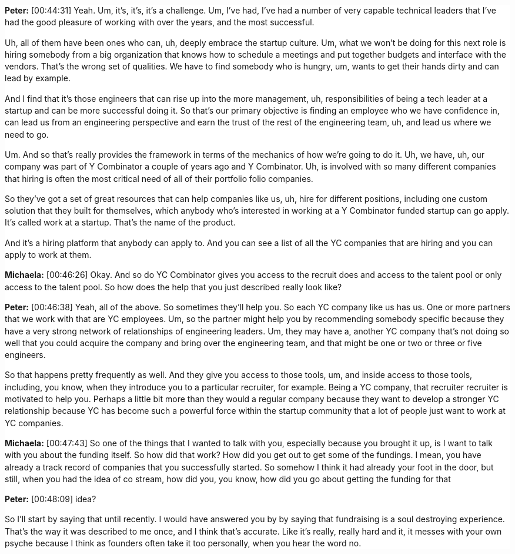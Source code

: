 **Peter:** \[00:44:31\] Yeah. Um, it’s, it’s, it’s a challenge. Um, I’ve had, I’ve had a number of very capable technical leaders that I’ve had the good pleasure of working with over the years, and the most successful.

Uh, all of them have been ones who can, uh, deeply embrace the startup culture. Um, what we won’t be doing for this next role is hiring somebody from a big organization that knows how to schedule a meetings and put together budgets and interface with the vendors. That’s the wrong set of qualities. We have to find somebody who is hungry, um, wants to get their hands dirty and can lead by example.

And I find that it’s those engineers that can rise up into the more management, uh, responsibilities of being a tech leader at a startup and can be more successful doing it. So that’s our primary objective is finding an employee who we have confidence in, can lead us from an engineering perspective and earn the trust of the rest of the engineering team, uh, and lead us where we need to go.

Um. And so that’s really provides the framework in terms of the mechanics of how we’re going to do it. Uh, we have, uh, our company was part of Y Combinator a couple of years ago and Y Combinator. Uh, is involved with so many different companies that hiring is often the most critical need of all of their portfolio folio companies.

So they’ve got a set of great resources that can help companies like us, uh, hire for different positions, including one custom solution that they built for themselves, which anybody who’s interested in working at a Y Combinator funded startup can go apply. It’s called work at a startup. That’s the name of the product.

And it’s a hiring platform that anybody can apply to. And you can see a list of all the YC companies that are hiring and you can apply to work at them.

**Michaela:** \[00:46:26\] Okay. And so do YC Combinator gives you access to the recruit does and access to the talent pool or only access to the talent pool. So how does the help that you just described really look like?

**Peter:** \[00:46:38\] Yeah, all of the above. So sometimes they’ll help you. So each YC company like us has us. One or more partners that we work with that are YC employees. Um, so the partner might help you by recommending somebody specific because they have a very strong network of relationships of engineering leaders. Um, they may have a, another YC company that’s not doing so well that you could acquire the company and bring over the engineering team, and that might be one or two or three or five engineers.

So that happens pretty frequently as well. And they give you access to those tools, um, and inside access to those tools, including, you know, when they introduce you to a particular recruiter, for example. Being a YC company, that recruiter recruiter is motivated to help you. Perhaps a little bit more than they would a regular company because they want to develop a stronger YC relationship because YC has become such a powerful force within the startup community that a lot of people just want to work at YC companies.

**Michaela:** \[00:47:43\] So one of the things that I wanted to talk with you, especially because you brought it up, is I want to talk with you about the funding itself. So how did that work? How did you get out to get some of the fundings. I mean, you have already a track record of companies that you successfully started. So somehow I think it had already your foot in the door, but still, when you had the idea of co stream, how did you, you know, how did you go about getting the funding for that

**Peter:** \[00:48:09\] idea?

So I’ll start by saying that until recently. I would have answered you by by saying that fundraising is a soul destroying experience. That’s the way it was described to me once, and I think that’s accurate. Like it’s really, really hard and it, it messes with your own psyche because I think as founders often take it too personally, when you hear the word no.
